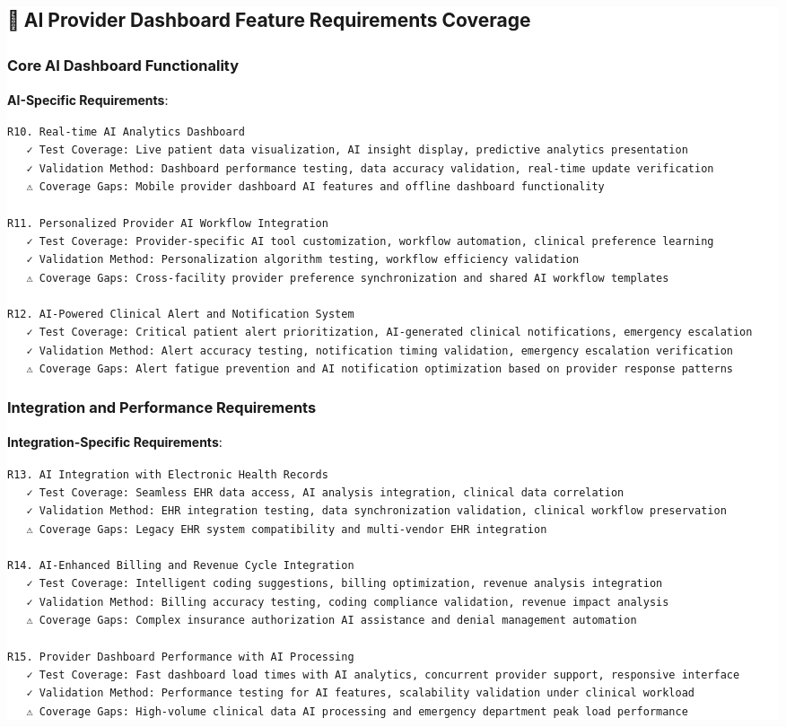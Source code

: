 ## 🤖 AI Provider Dashboard Feature Requirements Coverage

### Core AI Dashboard Functionality

**AI-Specific Requirements**:

```
R10. Real-time AI Analytics Dashboard
   ✓ Test Coverage: Live patient data visualization, AI insight display, predictive analytics presentation
   ✓ Validation Method: Dashboard performance testing, data accuracy validation, real-time update verification
   ⚠ Coverage Gaps: Mobile provider dashboard AI features and offline dashboard functionality

R11. Personalized Provider AI Workflow Integration
   ✓ Test Coverage: Provider-specific AI tool customization, workflow automation, clinical preference learning
   ✓ Validation Method: Personalization algorithm testing, workflow efficiency validation
   ⚠ Coverage Gaps: Cross-facility provider preference synchronization and shared AI workflow templates

R12. AI-Powered Clinical Alert and Notification System
   ✓ Test Coverage: Critical patient alert prioritization, AI-generated clinical notifications, emergency escalation
   ✓ Validation Method: Alert accuracy testing, notification timing validation, emergency escalation verification
   ⚠ Coverage Gaps: Alert fatigue prevention and AI notification optimization based on provider response patterns
```

### Integration and Performance Requirements

**Integration-Specific Requirements**:

```
R13. AI Integration with Electronic Health Records
   ✓ Test Coverage: Seamless EHR data access, AI analysis integration, clinical data correlation
   ✓ Validation Method: EHR integration testing, data synchronization validation, clinical workflow preservation
   ⚠ Coverage Gaps: Legacy EHR system compatibility and multi-vendor EHR integration

R14. AI-Enhanced Billing and Revenue Cycle Integration
   ✓ Test Coverage: Intelligent coding suggestions, billing optimization, revenue analysis integration
   ✓ Validation Method: Billing accuracy testing, coding compliance validation, revenue impact analysis
   ⚠ Coverage Gaps: Complex insurance authorization AI assistance and denial management automation

R15. Provider Dashboard Performance with AI Processing
   ✓ Test Coverage: Fast dashboard load times with AI analytics, concurrent provider support, responsive interface
   ✓ Validation Method: Performance testing for AI features, scalability validation under clinical workload
   ⚠ Coverage Gaps: High-volume clinical data AI processing and emergency department peak load performance
```
